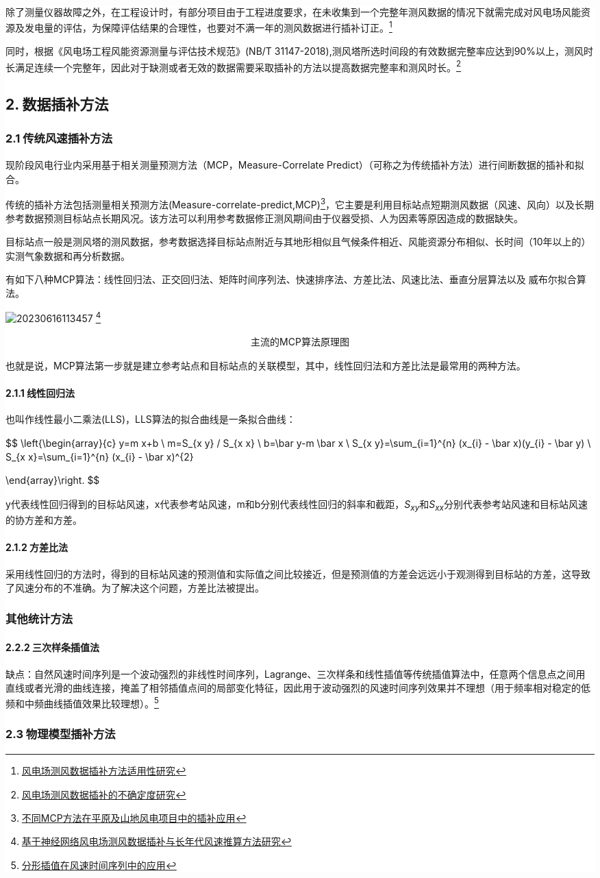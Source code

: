 除了测量仪器故障之外，在工程设计时，有部分项目由于工程进度要求，在未收集到一个完整年测风数据的情况下就需完成对风电场风能资源及发电量的评估，为保障评估结果的合理性，也要对不满一年的测风数据进行插补订正。[^4]

同时，根据《风电场工程风能资源测量与评估技术规范》(NB/T 31147-2018),测风塔所选时间段的有效数据完整率应达到90%以上，测风时长满足连续一个完整年，因此对于缺测或者无效的数据需要采取插补的方法以提高数据完整率和测风时长。[^7]

## 2. 数据插补方法

### 2.1 传统风速插补方法

现阶段风电行业内采用基于相关测量预测方法（MCP，Measure-Correlate Predict）（可称之为传统插补方法）进行间断数据的插补和拟合。

传统的插补方法包括测量相关预测方法(Measure-correlate-predict,MCP)[^2]，它主要是利用目标站点短期测风数据（风速、风向）以及长期参考数据预测目标站点长期风况。该方法可以利用参考数据修正测风期间由于仪器受损、人为因素等原因造成的数据缺失。

目标站点一般是测风塔的测风数据，参考数据选择目标站点附近与其地形相似且气候条件相近、风能资源分布相似、长时间（10年以上的）实测气象数据和再分析数据。

有如下八种MCP算法：线性回归法、正交回归法、矩阵时间序列法、快速排序法、方差比法、风速比法、垂直分层算法以及 威布尔拟合算法。

![20230616113457](https://cdn.jsdelivr.net/gh/ChanJeunlam/PicgoBed/blogs/pictures/20230616113457.png) [^8]

<center>主流的MCP算法原理图</center>

也就是说，MCP算法第一步就是建立参考站点和目标站点的关联模型，其中，线性回归法和方差比法是最常用的两种方法。

#### 2.1.1 线性回归法

也叫作线性最小二乘法(LLS)，LLS算法的拟合曲线是一条拟合曲线：

$$
\left\{\begin{array}{c}
y=m x+b \\
m=S_{x y} / S_{x x} \\
b=\bar y-m \bar x \\
S_{x y}=\sum_{i=1}^{n} (x_{i} - \bar x)(y_{i} - \bar y) \\
S_{x x}=\sum_{i=1}^{n} (x_{i} - \bar x)^{2}

\end{array}\right.
$$

y代表线性回归得到的目标站风速，x代表参考站风速，m和b分别代表线性回归的斜率和截距，$S_{x y}$和$S_{x x}$分别代表参考站风速和目标站风速的协方差和方差。

#### 2.1.2 方差比法

采用线性回归的方法时，得到的目标站风速的预测值和实际值之间比较接近，但是预测值的方差会远远小于观测得到目标站的方差，这导致了风速分布的不准确。为了解决这个问题，方差比法被提出。

### 其他统计方法

#### 2.2.2 三次样条插值法

缺点：自然风速时间序列是一个波动强烈的非线性时间序列，Lagrange、三次样条和线性插值等传统插值算法中，任意两个信息点之间用直线或者光滑的曲线连接，掩盖了相邻插值点间的局部变化特征，因此用于波动强烈的风速时间序列效果并不理想（用于频率相对稳定的低频和中频曲线插值效果比较理想）。[^3]



### 2.3 物理模型插补方法


[^1]: [风电场运行风速数据清洗与重构方法研究](https://kns.cnki.net/kcms2/article/abstract?v=3uoqIhG8C475KOm_zrgu4lQARvep2SAkaWjBDt8_rTOnKA7PWSN5MP_gAQDb0zp3pwdYqK_qH1hV-PcN01LICOyomuvs_blk&uniplatform=NZKPT)
[^2]: [不同MCP方法在平原及山地风电项目中的插补应用](https://kns.cnki.net/kcms2/article/abstract?v=3uoqIhG8C44YLTlOAiTRKibYlV5Vjs7i8oRR1PAr7RxjuAJk4dHXouke398ON9xxtn24hpZDL59m9j6UlQFFCjFLb083EHhI&uniplatform=NZKPT)
[^3]: [分形插值在风速时间序列中的应用](https://kns.cnki.net/kcms2/article/abstract?v=RtZjjXMhIaUNGcuPaxQfbDcC2yalzWoCL93piogULQeXwMTSaEY1uUYwPd3rV3HfZylURiJR4YXfuvEv8rRkZwfXC-qaCNyhKrwhTztXciiL6LRITbIlG0WMSghT8PrgCf288mCBws_sz5snXmokJeIDUMyXvhwc&uniplatform=NZKPT)
[^4]: [风电场测风数据插补方法适用性研究](https://kns.cnki.net/kcms2/article/abstract?v=3uoqIhG8C44YLTlOAiTRKibYlV5Vjs7iy_Rpms2pqwbFRRUtoUImHYpiOGNT2qlSARG-j2VOy5qT-TS-gL8chcqtg5-v_WPu&uniplatform=NZKPT)
[^5]: [风场分形特性及缺失数据插补研究](https://kns.cnki.net/kcms2/article/abstract?v=3uoqIhG8C475KOm_zrgu4lQARvep2SAkVR3-_UaYGQCi3Eil_xtLbyXOrOGjFzEEUpul5ls54JYzFFNPB8OrNX-V67MQlV9O&uniplatform=NZKPT)
[^6]: [风速时程的分形特征分析](https://kns.cnki.net/kcms2/article/abstract?v=3uoqIhG8C44YLTlOAiTRKgchrJ08w1e7VSL-HJEdEx0tMvpN0xWyB2A7Bndh63wTbQpvDkIouUiX_x4XPZbwOxCGUmv529eQ&uniplatform=NZKPT)
[^7]: [风电场测风数据插补的不确定度研究](https://kns.cnki.net/KXReader/Detail?invoice=bf2qg1kdTMCiR2EnIuxNmDLH76z8I9YamyAStKBBBfGdlX1pHdoxpiRIG7%2BlwU2vOm74hquenLlDIaRkVUGVqJr6U9fXXtO3%2FfVtyR6MMNNNAyucHIitEh2uw6FL3My3Epb9UpyU5SJvYm1z8h72LtBBJWkpYcendGzjmh%2B2pyg%3D&DBCODE=CJFD&FileName=NCNY202305008&TABLEName=cjfdauto&nonce=56D811CC2E874766A4AC3DC0EE0A7B4E&TIMESTAMP=1686648324986&uid=)
[^8]: [基于神经网络风电场测风数据插补与长年代风速推算方法研究](https://kns.cnki.net/kcms2/article/abstract?v=3uoqIhG8C475KOm_zrgu4lQARvep2SAkVtq-vp-8QbjqyhlE-4l1YjUpam0s47n2V_s6zjEhcfKUjf0hNESc1qiHj-IQvXTg&uniplatform=NZKPT)